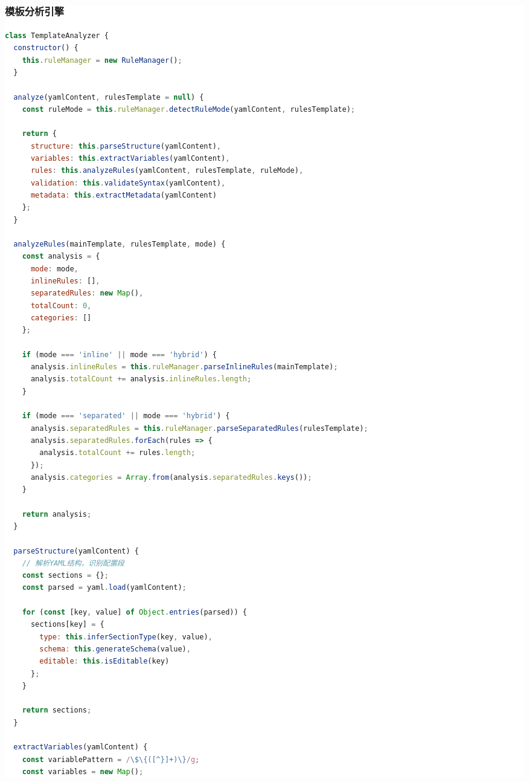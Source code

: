 ### **模板分析引擎**
```javascript
class TemplateAnalyzer {
  constructor() {
    this.ruleManager = new RuleManager();
  }
  
  analyze(yamlContent, rulesTemplate = null) {
    const ruleMode = this.ruleManager.detectRuleMode(yamlContent, rulesTemplate);
    
    return {
      structure: this.parseStructure(yamlContent),
      variables: this.extractVariables(yamlContent),
      rules: this.analyzeRules(yamlContent, rulesTemplate, ruleMode),
      validation: this.validateSyntax(yamlContent),
      metadata: this.extractMetadata(yamlContent)
    };
  }
  
  analyzeRules(mainTemplate, rulesTemplate, mode) {
    const analysis = {
      mode: mode,
      inlineRules: [],
      separatedRules: new Map(),
      totalCount: 0,
      categories: []
    };
    
    if (mode === 'inline' || mode === 'hybrid') {
      analysis.inlineRules = this.ruleManager.parseInlineRules(mainTemplate);
      analysis.totalCount += analysis.inlineRules.length;
    }
    
    if (mode === 'separated' || mode === 'hybrid') {
      analysis.separatedRules = this.ruleManager.parseSeparatedRules(rulesTemplate);
      analysis.separatedRules.forEach(rules => {
        analysis.totalCount += rules.length;
      });
      analysis.categories = Array.from(analysis.separatedRules.keys());
    }
    
    return analysis;
  }
  
  parseStructure(yamlContent) {
    // 解析YAML结构，识别配置段
    const sections = {};
    const parsed = yaml.load(yamlContent);
    
    for (const [key, value] of Object.entries(parsed)) {
      sections[key] = {
        type: this.inferSectionType(key, value),
        schema: this.generateSchema(value),
        editable: this.isEditable(key)
      };
    }
    
    return sections;
  }
  
  extractVariables(yamlContent) {
    const variablePattern = /\$\{([^}]+)\}/g;
    const variables = new Map();
```